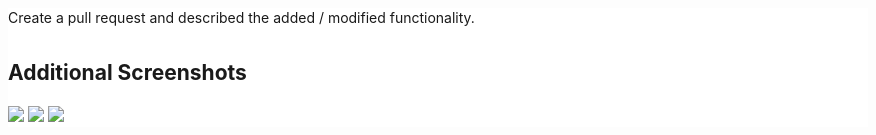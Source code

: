 Create a pull request and described the added / modified functionality.

## Additional Screenshots

<img src="https://github.com/user-attachments/assets/29aee28f-ca3d-442b-b099-44e75683b325" height="400" />
<img src="https://github.com/user-attachments/assets/96454511-cf98-4d65-a168-fd9228926b68" height="400" />
<img src="https://github.com/user-attachments/assets/49869162-1394-4cb2-8d4b-656e19d9eec1" height="400" />
